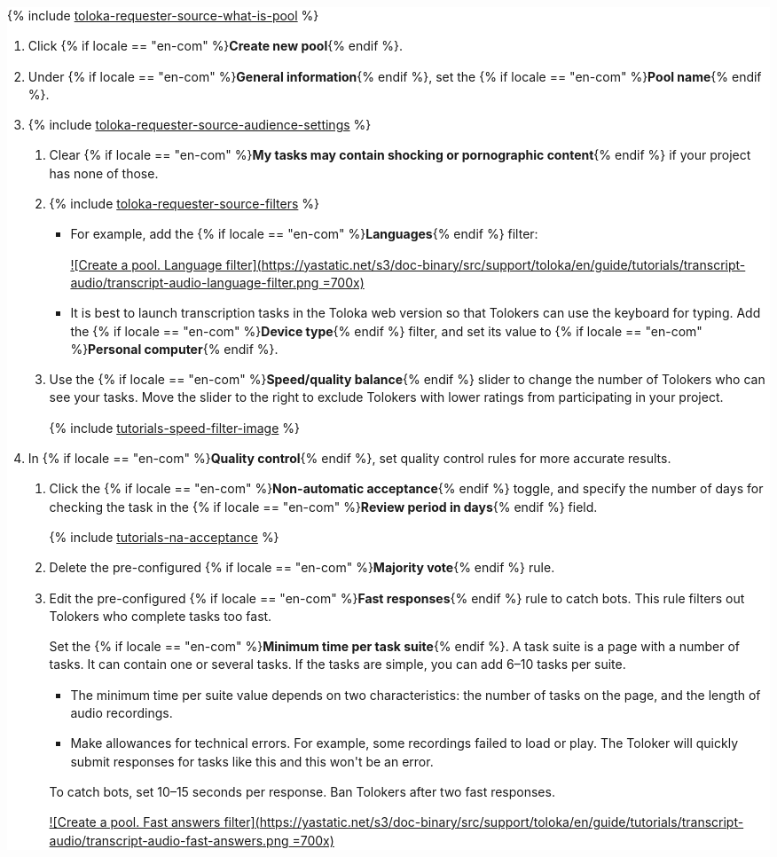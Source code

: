 {% include [toloka-requester-source-what-is-pool](../_includes/toloka-requester-source/id-toloka-requester-source/what-is-pool.md) %}

1. Click {% if locale == "en-com" %}**Create new pool**{% endif %}.

1. Under {% if locale == "en-com" %}**General information**{% endif %}, set the {% if locale == "en-com" %}**Pool name**{% endif %}.

1. {% include [toloka-requester-source-audience-settings](../_includes/toloka-requester-source/id-toloka-requester-source/audience-settings.md) %}

    1. Clear {% if locale == "en-com" %}**My tasks may contain shocking or pornographic content**{% endif %} if your project has none of those.

    1. {% include [toloka-requester-source-filters](../_includes/toloka-requester-source/id-toloka-requester-source/filters.md) %}

        - For example, add the {% if locale == "en-com" %}**Languages**{% endif %} filter:

            [![Create a pool. Language filter](https://yastatic.net/s3/doc-binary/src/support/toloka/en/guide/tutorials/transcript-audio/transcript-audio-language-filter.png =700x)](https://yastatic.net/s3/doc-binary/src/support/toloka/en/guide/tutorials/transcript-audio/transcript-audio-language-filter.png)

        - It is best to launch transcription tasks in the Toloka web version so that Tolokers can use the keyboard for typing. Add the {% if locale == "en-com" %}**Device type**{% endif %} filter, and set its value to {% if locale == "en-com" %}**Personal computer**{% endif %}.

    1. Use the {% if locale == "en-com" %}**Speed/quality balance**{% endif %} slider to change the number of Tolokers who can see your tasks. Move the slider to the right to exclude Tolokers with lower ratings from participating in your project.

        {% include [tutorials-speed-filter-image](../_includes/tutorials/speed-filter-image.md) %}

1. In {% if locale == "en-com" %}**Quality control**{% endif %}, set quality control rules for more accurate results.

    1. Click the {% if locale == "en-com" %}**Non-automatic acceptance**{% endif %} toggle, and specify the number of days for checking the task in the {% if locale == "en-com" %}**Review period in days**{% endif %} field.

        {% include [tutorials-na-acceptance](../_includes/tutorials/na-acceptance.md) %}

    1. Delete the pre-configured {% if locale == "en-com" %}**Majority vote**{% endif %} rule.

    1. Edit the pre-configured {% if locale == "en-com" %}**Fast responses**{% endif %} rule to catch bots. This rule filters out Tolokers who complete tasks too fast.

        Set the {% if locale == "en-com" %}**Minimum time per task suite**{% endif %}. A task suite is a page with a number of tasks. It can contain one or several tasks. If the tasks are simple, you can add 6–10 tasks per suite.

        - The minimum time per suite value depends on two characteristics: the number of tasks on the page, and the length of audio recordings.

        - Make allowances for technical errors. For example, some recordings failed to load or play. The Toloker will quickly submit responses for tasks like this and this won't be an error.

        To catch bots, set 10–15 seconds per response. Ban Tolokers after two fast responses.

        [![Create a pool. Fast answers filter](https://yastatic.net/s3/doc-binary/src/support/toloka/en/guide/tutorials/transcript-audio/transcript-audio-fast-answers.png =700x)](https://yastatic.net/s3/doc-binary/src/support/toloka/en/guide/tutorials/transcript-audio/transcript-audio-fast-answers.png)
